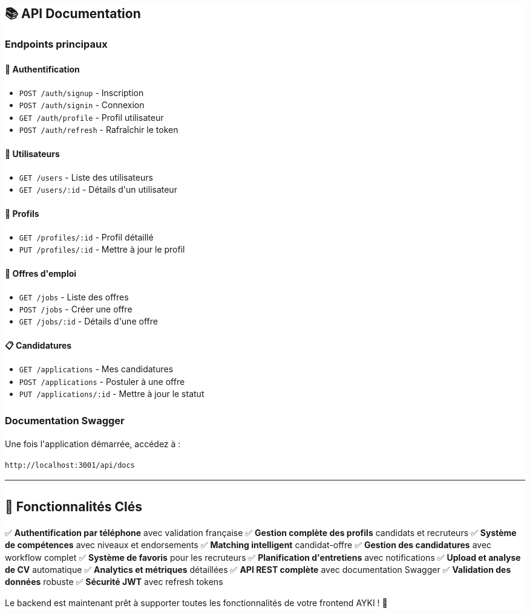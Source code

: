 ## 📚 API Documentation

### Endpoints principaux

#### 🔐 Authentification
- `POST /auth/signup` - Inscription
- `POST /auth/signin` - Connexion
- `GET /auth/profile` - Profil utilisateur
- `POST /auth/refresh` - Rafraîchir le token

#### 👤 Utilisateurs
- `GET /users` - Liste des utilisateurs
- `GET /users/:id` - Détails d'un utilisateur

#### 📝 Profils
- `GET /profiles/:id` - Profil détaillé
- `PUT /profiles/:id` - Mettre à jour le profil

#### 💼 Offres d'emploi
- `GET /jobs` - Liste des offres
- `POST /jobs` - Créer une offre
- `GET /jobs/:id` - Détails d'une offre

#### 📋 Candidatures
- `GET /applications` - Mes candidatures
- `POST /applications` - Postuler à une offre
- `PUT /applications/:id` - Mettre à jour le statut

### Documentation Swagger
Une fois l'application démarrée, accédez à :
```
http://localhost:3001/api/docs
```

---

## 🎯 Fonctionnalités Clés

✅ **Authentification par téléphone** avec validation française
✅ **Gestion complète des profils** candidats et recruteurs
✅ **Système de compétences** avec niveaux et endorsements
✅ **Matching intelligent** candidat-offre
✅ **Gestion des candidatures** avec workflow complet
✅ **Système de favoris** pour les recruteurs
✅ **Planification d'entretiens** avec notifications
✅ **Upload et analyse de CV** automatique
✅ **Analytics et métriques** détaillées
✅ **API REST complète** avec documentation Swagger
✅ **Validation des données** robuste
✅ **Sécurité JWT** avec refresh tokens

Le backend est maintenant prêt à supporter toutes les fonctionnalités de votre frontend AYKI ! 🚀
